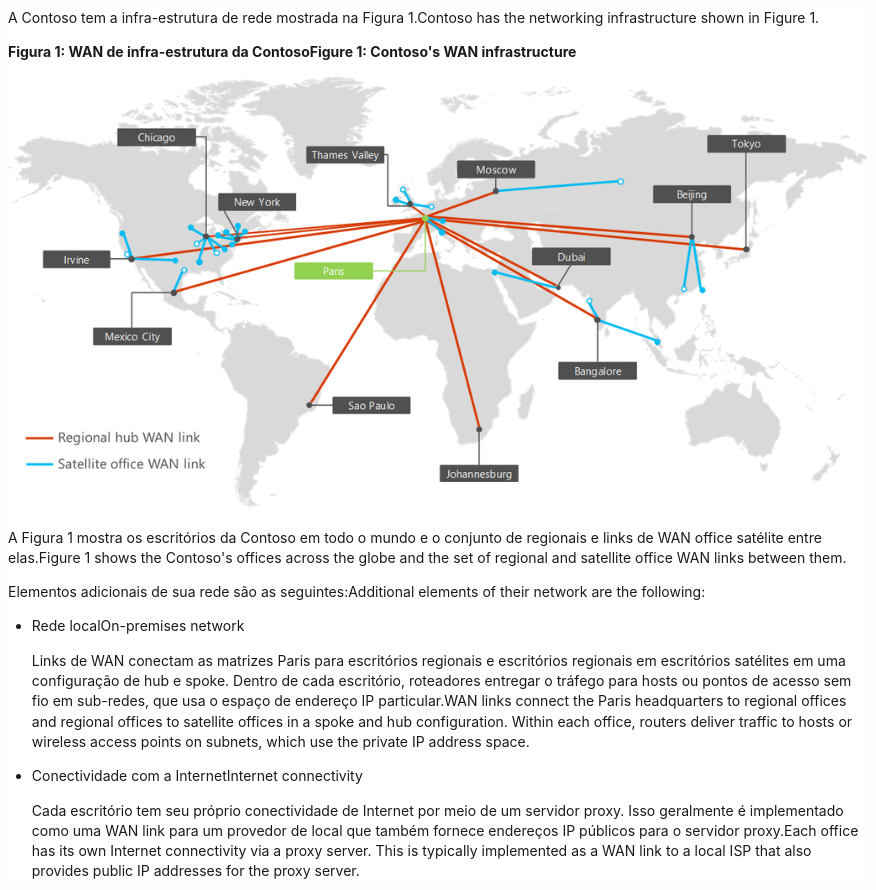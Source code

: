 <span data-ttu-id="bffc7-108">A Contoso tem a infra-estrutura de rede mostrada na Figura 1.</span><span class="sxs-lookup"><span data-stu-id="bffc7-108">Contoso has the networking infrastructure shown in Figure 1.</span></span>
  
<span data-ttu-id="bffc7-109">**Figura 1: WAN de infra-estrutura da Contoso**</span><span class="sxs-lookup"><span data-stu-id="bffc7-109">**Figure 1: Contoso's WAN infrastructure**</span></span>

![Infraestrutura WAN da Contoso conectando a sede, os centros regionais e as filiais](media/Contoso-Poster/Contoso-WW-Net.png)
  
<span data-ttu-id="bffc7-111">A Figura 1 mostra os escritórios da Contoso em todo o mundo e o conjunto de regionais e links de WAN office satélite entre elas.</span><span class="sxs-lookup"><span data-stu-id="bffc7-111">Figure 1 shows the Contoso's offices across the globe and the set of regional and satellite office WAN links between them.</span></span>
  
<span data-ttu-id="bffc7-112">Elementos adicionais de sua rede são as seguintes:</span><span class="sxs-lookup"><span data-stu-id="bffc7-112">Additional elements of their network are the following:</span></span>
  
- <span data-ttu-id="bffc7-113">Rede local</span><span class="sxs-lookup"><span data-stu-id="bffc7-113">On-premises network</span></span>
    
    <span data-ttu-id="bffc7-p102">Links de WAN conectam as matrizes Paris para escritórios regionais e escritórios regionais em escritórios satélites em uma configuração de hub e spoke. Dentro de cada escritório, roteadores entregar o tráfego para hosts ou pontos de acesso sem fio em sub-redes, que usa o espaço de endereço IP particular.</span><span class="sxs-lookup"><span data-stu-id="bffc7-p102">WAN links connect the Paris headquarters to regional offices and regional offices to satellite offices in a spoke and hub configuration. Within each office, routers deliver traffic to hosts or wireless access points on subnets, which use the private IP address space.</span></span>
    
- <span data-ttu-id="bffc7-116">Conectividade com a Internet</span><span class="sxs-lookup"><span data-stu-id="bffc7-116">Internet connectivity</span></span>
    
    <span data-ttu-id="bffc7-p103">Cada escritório tem seu próprio conectividade de Internet por meio de um servidor proxy. Isso geralmente é implementado como uma WAN link para um provedor de local que também fornece endereços IP públicos para o servidor proxy.</span><span class="sxs-lookup"><span data-stu-id="bffc7-p103">Each office has its own Internet connectivity via a proxy server. This is typically implemented as a WAN link to a local ISP that also provides public IP addresses for the proxy server.</span></span>
    